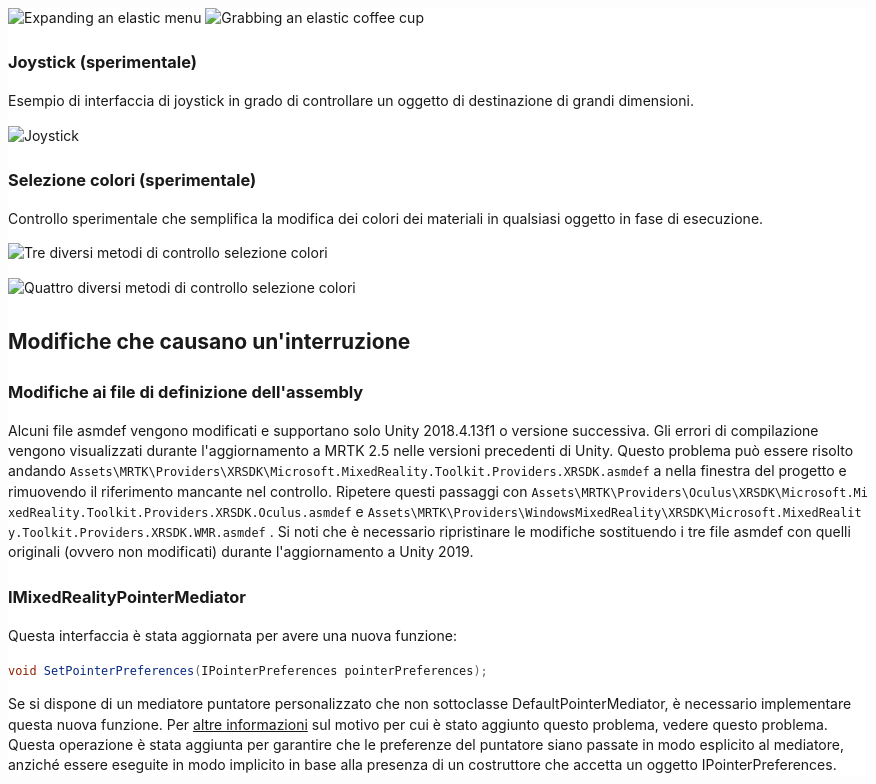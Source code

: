 <img src="https://user-images.githubusercontent.com/5544935/88151572-568cba00-cbaf-11ea-91c2-d6b51829b638.gif" width="38%" alt="Expanding an elastic menu">
<img src="https://user-images.githubusercontent.com/5544935/88151578-58567d80-cbaf-11ea-8f96-d24f2cf0d6e9.gif" width="45.7%" alt="Grabbing an elastic coffee cup">

### <a name="joystick-experimental"></a>Joystick (sperimentale)

Esempio di interfaccia di joystick in grado di controllare un oggetto di destinazione di grandi dimensioni.

![Joystick](https://user-images.githubusercontent.com/43013191/86156887-769ef100-babb-11ea-85be-ed6a6aed89d2.png)

### <a name="color-picker-experimental"></a>Selezione colori (sperimentale)

Controllo sperimentale che semplifica la modifica dei colori dei materiali in qualsiasi oggetto in fase di esecuzione.

![Tre diversi metodi di controllo selezione colori](https://user-images.githubusercontent.com/43013191/85468370-3b536e00-b561-11ea-812c-b3f7d43dd999.png)

![Quattro diversi metodi di controllo selezione colori](https://user-images.githubusercontent.com/43013191/85468994-fa0f8e00-b561-11ea-89f2-0810d1998518.png)

## <a name="breaking-changes"></a>Modifiche che causano un'interruzione

### <a name="assembly-definition-files-changes"></a>Modifiche ai file di definizione dell'assembly

Alcuni file asmdef vengono modificati e supportano solo Unity 2018.4.13f1 o versione successiva. Gli errori di compilazione vengono visualizzati durante l'aggiornamento a MRTK 2.5 nelle versioni precedenti di Unity. Questo problema può essere risolto andando `Assets\MRTK\Providers\XRSDK\Microsoft.MixedReality.Toolkit.Providers.XRSDK.asmdef` a nella finestra del progetto e rimuovendo il riferimento mancante nel controllo. Ripetere questi passaggi con `Assets\MRTK\Providers\Oculus\XRSDK\Microsoft.MixedReality.Toolkit.Providers.XRSDK.Oculus.asmdef` e `Assets\MRTK\Providers\WindowsMixedReality\XRSDK\Microsoft.MixedReality.Toolkit.Providers.XRSDK.WMR.asmdef` . Si noti che è necessario ripristinare le modifiche sostituendo i tre file asmdef con quelli originali (ovvero non modificati) durante l'aggiornamento a Unity 2019.

### <a name="imixedrealitypointermediator"></a>IMixedRealityPointerMediator

Questa interfaccia è stata aggiornata per avere una nuova funzione:

```csharp
void SetPointerPreferences(IPointerPreferences pointerPreferences);
```

Se si dispone di un mediatore puntatore personalizzato che non sottoclasse DefaultPointerMediator, è necessario implementare questa nuova funzione. Per [altre informazioni](https://github.com/microsoft/MixedRealityToolkit-Unity/issues/8243) sul motivo per cui è stato aggiunto questo problema, vedere questo problema. Questa operazione è stata aggiunta per garantire che le preferenze del puntatore siano passate in modo esplicito al mediatore, anziché essere eseguite in modo implicito in base alla presenza di un costruttore che accetta un oggetto IPointerPreferences.
